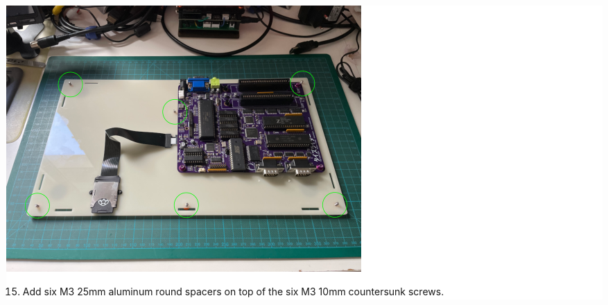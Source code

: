 [<img src="images/msx-tidesrider-enclosure-v1-build-main-step-130-IMG_7978-annotated.png" width="512"/>](images/msx-tidesrider-enclosure-v1-build-main-step-130-IMG_7978-annotated.png)

15. Add six M3 25mm aluminum round spacers on top of the six M3 10mm countersunk screws.
